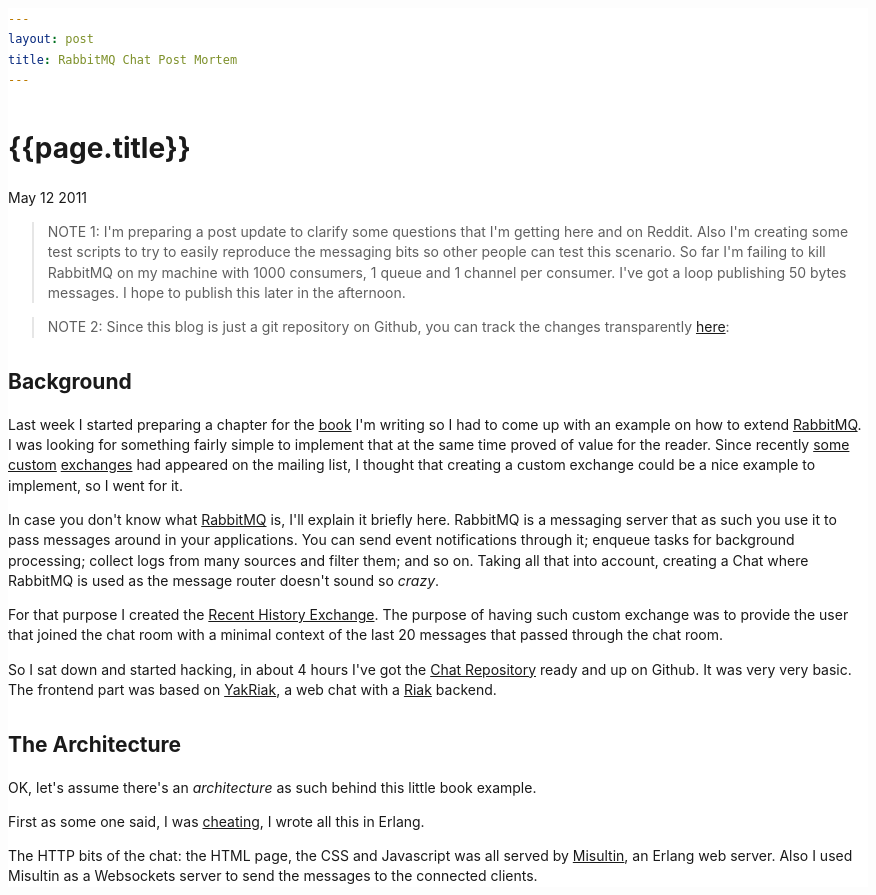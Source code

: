 ```yaml
---
layout: post
title: RabbitMQ Chat Post Mortem
---
```


# {{page.title}} #

<span class="meta">May 12 2011</span>

> NOTE 1: I'm preparing a post update to clarify some questions that I'm getting here and on Reddit. Also I'm creating some test scripts to try to easily reproduce the messaging bits so other people can test this scenario. So far I'm failing to kill RabbitMQ on my machine with 1000 consumers, 1 queue and 1 channel per consumer. I've got a loop publishing 50 bytes messages. I hope to publish this later in the afternoon.

> NOTE 2: Since this blog is just a git repository on Github, you can track the changes transparently [here](https://github.com/videlalvaro/videlalvaro.github.com):

## Background ##

Last week I started preparing a chapter for the [book](http://bit.ly/rabbitmq+) I'm writing so I had to come up with an example on how to extend [RabbitMQ](http://www.rabbitmq.com/). I was looking for something fairly simple to implement that at the same time proved of value for the reader. Since recently [some](https://github.com/jbrisbin/riak-exchange) [custom](https://github.com/squaremo/rabbitmq-lvc-plugin) [exchanges](https://github.com/jbrisbin/random-exchange) had appeared on the mailing list, I thought that creating a custom exchange could be a nice example to implement, so I went for it.

In case you don't know what [RabbitMQ](http://www.rabbitmq.com/) is, I'll explain it briefly here. RabbitMQ is a messaging server that as such you use it to pass messages around in your applications. You can send event notifications through it; enqueue tasks for background processing; collect logs from many sources and filter them; and so on. Taking all that into account, creating a Chat where RabbitMQ is used as the message router doesn't sound so _crazy_.

For that purpose I created the [Recent History Exchange](https://github.com/videlalvaro/rabbitmq-recent-history-exchange). The purpose of having such custom exchange was to provide the user that joined the chat room with a minimal context of the last 20 messages that passed through the chat room.

So I sat down and started hacking, in about 4 hours I've got the [Chat Repository](https://github.com/videlalvaro/rabbitmq-chat) ready and up on Github. It was very very basic. The frontend part was based on [YakRiak](https://github.com/seancribbs/yakriak), a web chat with a [Riak](https://github.com/basho/riak_kv) backend.

## The Architecture ##

OK, let's assume there's an _architecture_ as such behind this little book example.

First as some one said, I was [cheating](http://www.reddit.com/r/programming/comments/h6aai/hey_reddit_i_wrote_a_chat_app_using_rabbitmq_and/c1swq7w), I wrote all this in Erlang.

The HTTP bits of the chat: the HTML page, the CSS and Javascript was all served by [Misultin](https://github.com/ostinelli/misultin), an Erlang web server. Also I used Misultin as a Websockets server to send the messages to the connected clients.
